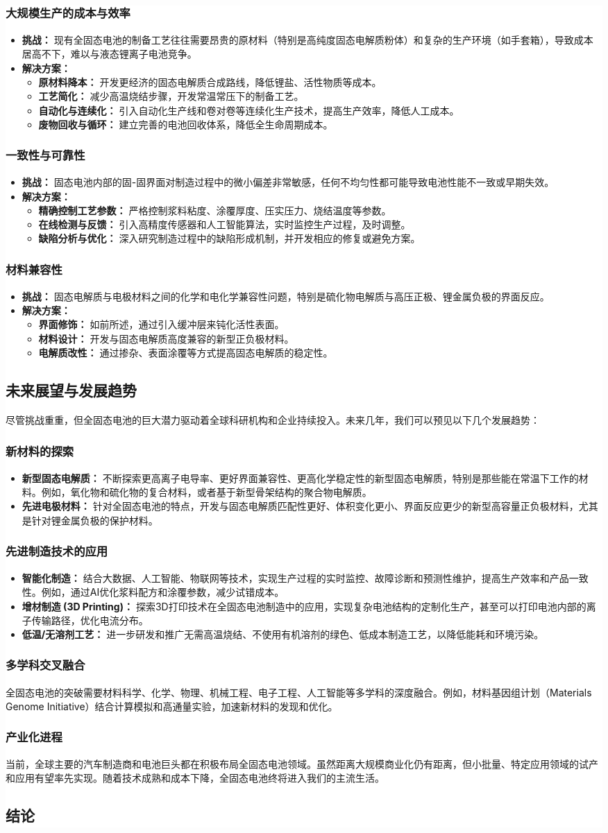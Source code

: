 ### 大规模生产的成本与效率

*   **挑战：** 现有全固态电池的制备工艺往往需要昂贵的原材料（特别是高纯度固态电解质粉体）和复杂的生产环境（如手套箱），导致成本居高不下，难以与液态锂离子电池竞争。
*   **解决方案：**
    *   **原材料降本：** 开发更经济的固态电解质合成路线，降低锂盐、活性物质等成本。
    *   **工艺简化：** 减少高温烧结步骤，开发常温常压下的制备工艺。
    *   **自动化与连续化：** 引入自动化生产线和卷对卷等连续化生产技术，提高生产效率，降低人工成本。
    *   **废物回收与循环：** 建立完善的电池回收体系，降低全生命周期成本。

### 一致性与可靠性

*   **挑战：** 固态电池内部的固-固界面对制造过程中的微小偏差非常敏感，任何不均匀性都可能导致电池性能不一致或早期失效。
*   **解决方案：**
    *   **精确控制工艺参数：** 严格控制浆料粘度、涂覆厚度、压实压力、烧结温度等参数。
    *   **在线检测与反馈：** 引入高精度传感器和人工智能算法，实时监控生产过程，及时调整。
    *   **缺陷分析与优化：** 深入研究制造过程中的缺陷形成机制，并开发相应的修复或避免方案。

### 材料兼容性

*   **挑战：** 固态电解质与电极材料之间的化学和电化学兼容性问题，特别是硫化物电解质与高压正极、锂金属负极的界面反应。
*   **解决方案：**
    *   **界面修饰：** 如前所述，通过引入缓冲层来钝化活性表面。
    *   **材料设计：** 开发与固态电解质高度兼容的新型正负极材料。
    *   **电解质改性：** 通过掺杂、表面涂覆等方式提高固态电解质的稳定性。

## 未来展望与发展趋势

尽管挑战重重，但全固态电池的巨大潜力驱动着全球科研机构和企业持续投入。未来几年，我们可以预见以下几个发展趋势：

### 新材料的探索

*   **新型固态电解质：** 不断探索更高离子电导率、更好界面兼容性、更高化学稳定性的新型固态电解质，特别是那些能在常温下工作的材料。例如，氧化物和硫化物的复合材料，或者基于新型骨架结构的聚合物电解质。
*   **先进电极材料：** 针对全固态电池的特点，开发与固态电解质匹配性更好、体积变化更小、界面反应更少的新型高容量正负极材料，尤其是针对锂金属负极的保护材料。

### 先进制造技术的应用

*   **智能化制造：** 结合大数据、人工智能、物联网等技术，实现生产过程的实时监控、故障诊断和预测性维护，提高生产效率和产品一致性。例如，通过AI优化浆料配方和涂覆参数，减少试错成本。
*   **增材制造 (3D Printing)：** 探索3D打印技术在全固态电池制造中的应用，实现复杂电池结构的定制化生产，甚至可以打印电池内部的离子传输路径，优化电流分布。
*   **低温/无溶剂工艺：** 进一步研发和推广无需高温烧结、不使用有机溶剂的绿色、低成本制造工艺，以降低能耗和环境污染。

### 多学科交叉融合

全固态电池的突破需要材料科学、化学、物理、机械工程、电子工程、人工智能等多学科的深度融合。例如，材料基因组计划（Materials Genome Initiative）结合计算模拟和高通量实验，加速新材料的发现和优化。

### 产业化进程

当前，全球主要的汽车制造商和电池巨头都在积极布局全固态电池领域。虽然距离大规模商业化仍有距离，但小批量、特定应用领域的试产和应用有望率先实现。随着技术成熟和成本下降，全固态电池终将进入我们的主流生活。

## 结论
